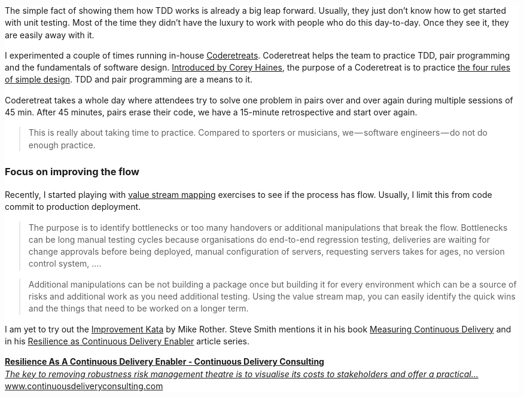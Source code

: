 The simple fact of showing them how TDD works is already a big leap forward. Usually, they just don’t know how to get started with unit testing. Most of the time they didn’t have the luxury to work with people who do this day-to-day. Once they see it, they are easily away with it.

I experimented a couple of times running in-house [Coderetreats](http://coderetreat.org/). Coderetreat helps the team to practice TDD, pair programming and the fundamentals of software design. [Introduced by Corey Haines](http://blog.coreyhaines.com/2011/01/on-goals-of-coderetreat.html), the purpose of a Coderetreat is to practice [the four rules of simple design](http://agileinaflash.blogspot.be/2009/02/simple-design.html). TDD and pair programming are a means to it.

Coderetreat takes a whole day where attendees try to solve one problem in pairs over and over again during multiple sessions of 45 min. After 45 minutes, pairs erase their code, we have a 15-minute retrospective and start over again.

> This is really about taking time to practice. Compared to sporters or musicians, we — software engineers — do not do enough practice.

### Focus on improving the flow

Recently, I started playing with [value stream mapping](https://luis-goncalves.com/value-stream-mapping/) exercises to see if the process has flow. Usually, I limit this from code commit to production deployment.

> The purpose is to identify bottlenecks or too many handovers or additional manipulations that break the flow. Bottlenecks can be long manual testing cycles because organisations do end-to-end regression testing, deliveries are waiting for change approvals before being deployed, manual configuration of servers, requesting servers takes for ages, no version control system, ….

> Additional manipulations can be not building a package once but building it for every environment which can be a source of risks and additional work as you need additional testing. Using the value stream map, you can easily identify the quick wins and the things that need to be worked on a longer term.

I am yet to try out the [Improvement Kata](http://www-personal.umich.edu/~mrother/The_Improvement_Kata.html) by Mike Rother. Steve Smith mentions it in his book [Measuring Continuous Delivery](https://leanpub.com/measuringcontinuousdelivery) and in his [Resilience as Continuous Delivery Enabler](https://www.continuousdeliveryconsulting.com/blog/resilience-as-a-continuous-delivery-enabler/) article series.

<div class="embed-article">
<a href="https://www.continuousdeliveryconsulting.com/blog/resilience-as-a-continuous-delivery-enabler/" data-href="https://www.continuousdeliveryconsulting.com/blog/resilience-as-a-continuous-delivery-enabler/" title="https://www.continuousdeliveryconsulting.com/blog/resilience-as-a-continuous-delivery-enabler/" rel="nofollow">
<strong>Resilience As A Continuous Delivery Enabler - Continuous Delivery Consulting</strong>
<br>
<em>The key to removing robustness risk management theatre is to visualise its costs to stakeholders and offer a practical…</em>
www.continuousdeliveryconsulting.com</a>
<a href="https://www.continuousdeliveryconsulting.com/blog/resilience-as-a-continuous-delivery-enabler/" class="image" data-media-id="93eac57663affbc81234cdbb76a1ae1e" data-thumbnail-img-id="0*4apR8Kr6-hBUjpeS." style="background-image: url(https://cdn-images-1.medium.com/fit/c/320/320/0*4apR8Kr6-hBUjpeS.);"></a>
</div>
